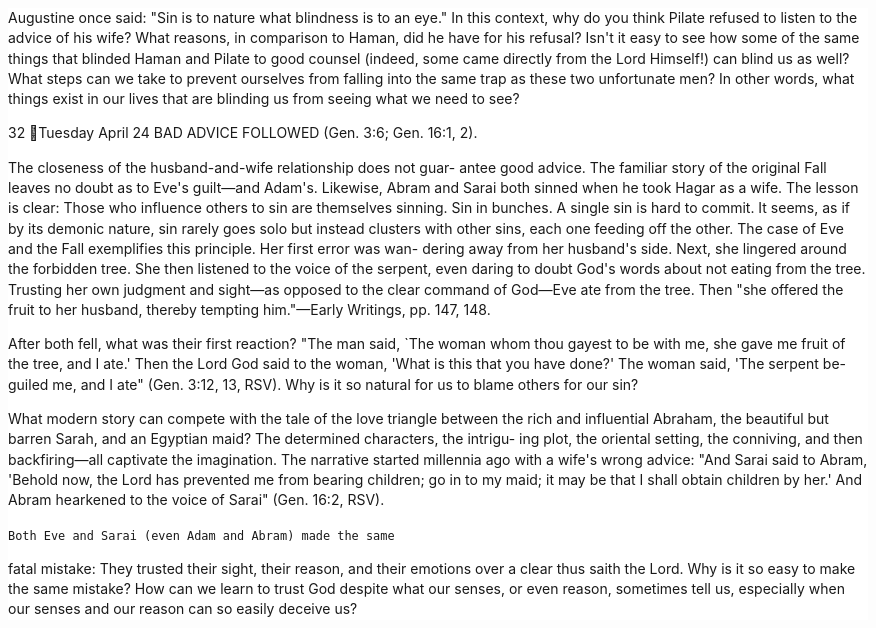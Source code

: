    Augustine once said: "Sin is to nature what blindness is to an
eye." In this context, why do you think Pilate refused to listen to
the advice of his wife? What reasons, in comparison to Haman,
did he have for his refusal? Isn't it easy to see how some of the
same things that blinded Haman and Pilate to good counsel
(indeed, some came directly from the Lord Himself!) can blind
us as well? What steps can we take to prevent ourselves from
falling into the same trap as these two unfortunate men? In
other words, what things exist in our lives that are blinding us
from seeing what we need to see?

32
Tuesday                                                 April 24
BAD ADVICE FOLLOWED (Gen. 3:6; Gen. 16:1, 2).

   The closeness of the husband-and-wife relationship does not guar-
antee good advice. The familiar story of the original Fall leaves no
doubt as to Eve's guilt—and Adam's. Likewise, Abram and Sarai both
sinned when he took Hagar as a wife. The lesson is clear: Those who
influence others to sin are themselves sinning.
   Sin in bunches. A single sin is hard to commit. It seems, as if
by its demonic nature, sin rarely goes solo but instead clusters
with other sins, each one feeding off the other. The case of Eve
and the Fall exemplifies this principle. Her first error was wan-
dering away from her husband's side. Next, she lingered around
the forbidden tree. She then listened to the voice of the serpent,
even daring to doubt God's words about not eating from the tree.
Trusting her own judgment and sight—as opposed to the clear
command of God—Eve ate from the tree. Then "she offered the
fruit to her husband, thereby tempting him."—Early Writings,
pp. 147, 148.

   After both fell, what was their first reaction? "The man said,
`The woman whom thou gayest to be with me, she gave me fruit of
the tree, and I ate.' Then the Lord God said to the woman, 'What
is this that you have done?' The woman said, 'The serpent be-
guiled me, and I ate" (Gen. 3:12, 13, RSV). Why is it so natural
for us to blame others for our sin?


   What modern story can compete with the tale of the love triangle
between the rich and influential Abraham, the beautiful but barren
Sarah, and an Egyptian maid? The determined characters, the intrigu-
ing plot, the oriental setting, the conniving, and then backfiring—all
captivate the imagination.
   The narrative started millennia ago with a wife's wrong advice:
"And Sarai said to Abram, 'Behold now, the Lord has prevented me
from bearing children; go in to my maid; it may be that I shall obtain
children by her.' And Abram hearkened to the voice of Sarai" (Gen.
16:2, RSV).

    Both Eve and Sarai (even Adam and Abram) made the same
 fatal mistake: They trusted their sight, their reason, and their
 emotions over a clear thus saith the Lord. Why is it so easy to
 make the same mistake? How can we learn to trust God despite
 what our senses, or even reason, sometimes tell us, especially
 when our senses and our reason can so easily deceive us?
